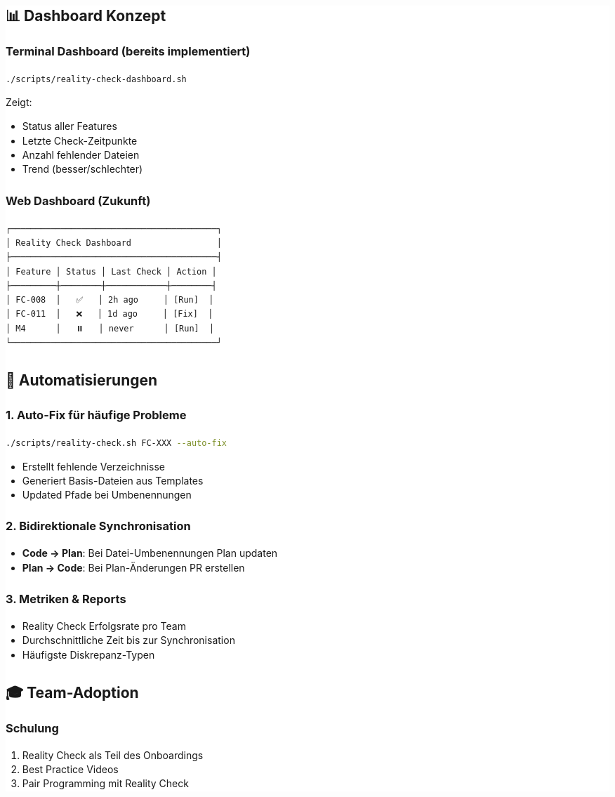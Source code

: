 ## 📊 Dashboard Konzept

### Terminal Dashboard (bereits implementiert)
```bash
./scripts/reality-check-dashboard.sh
```
Zeigt:
- Status aller Features
- Letzte Check-Zeitpunkte
- Anzahl fehlender Dateien
- Trend (besser/schlechter)

### Web Dashboard (Zukunft)
```
┌─────────────────────────────────────────┐
│ Reality Check Dashboard                 │
├─────────────────────────────────────────┤
│ Feature │ Status │ Last Check │ Action │
├─────────┼────────┼────────────┼────────┤
│ FC-008  │   ✅   │ 2h ago     │ [Run]  │
│ FC-011  │   ❌   │ 1d ago     │ [Fix]  │
│ M4      │   ⏸️   │ never      │ [Run]  │
└─────────────────────────────────────────┘
```

## 🔄 Automatisierungen

### 1. Auto-Fix für häufige Probleme
```bash
./scripts/reality-check.sh FC-XXX --auto-fix
```
- Erstellt fehlende Verzeichnisse
- Generiert Basis-Dateien aus Templates
- Updated Pfade bei Umbenennungen

### 2. Bidirektionale Synchronisation
- **Code → Plan**: Bei Datei-Umbenennungen Plan updaten
- **Plan → Code**: Bei Plan-Änderungen PR erstellen

### 3. Metriken & Reports
- Reality Check Erfolgsrate pro Team
- Durchschnittliche Zeit bis zur Synchronisation
- Häufigste Diskrepanz-Typen

## 🎓 Team-Adoption

### Schulung
1. Reality Check als Teil des Onboardings
2. Best Practice Videos
3. Pair Programming mit Reality Check
